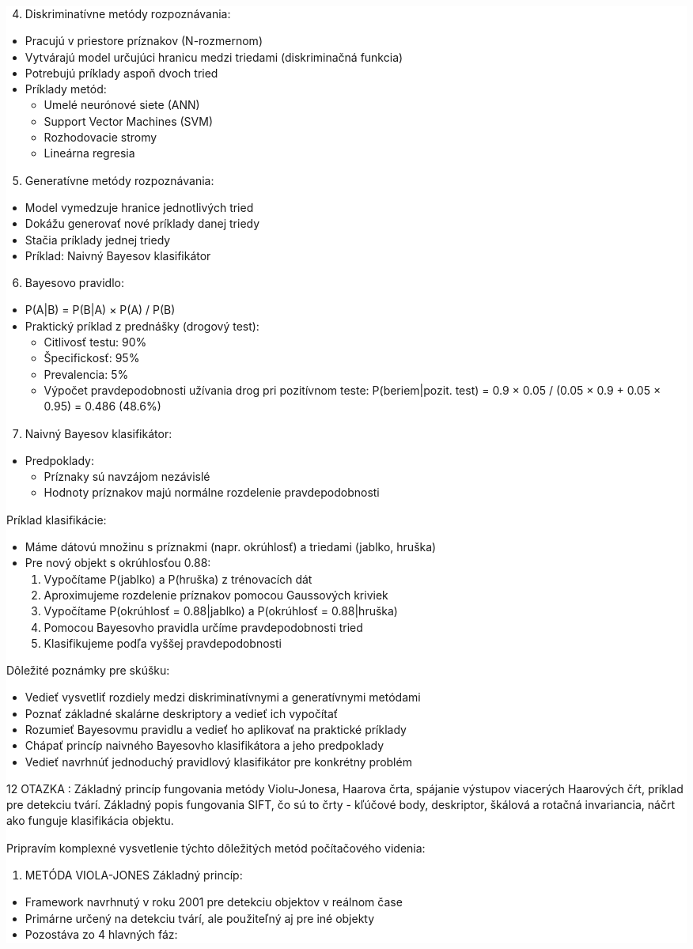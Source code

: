 4. Diskriminatívne metódy rozpoznávania:
- Pracujú v priestore príznakov (N-rozmernom)
- Vytvárajú model určujúci hranicu medzi triedami (diskriminačná funkcia)
- Potrebujú príklady aspoň dvoch tried
- Príklady metód:
  - Umelé neurónové siete (ANN)
  - Support Vector Machines (SVM)
  - Rozhodovacie stromy
  - Lineárna regresia

5. Generatívne metódy rozpoznávania:
- Model vymedzuje hranice jednotlivých tried
- Dokážu generovať nové príklady danej triedy
- Stačia príklady jednej triedy
- Príklad: Naivný Bayesov klasifikátor

6. Bayesovo pravidlo:
- P(A|B) = P(B|A) × P(A) / P(B)
- Praktický príklad z prednášky (drogový test):
  - Citlivosť testu: 90%
  - Špecifickosť: 95%
  - Prevalencia: 5%
  - Výpočet pravdepodobnosti užívania drog pri pozitívnom teste:
    P(beriem|pozit. test) = 0.9 × 0.05 / (0.05 × 0.9 + 0.05 × 0.95) = 0.486 (48.6%)

7. Naivný Bayesov klasifikátor:
- Predpoklady:
  - Príznaky sú navzájom nezávislé
  - Hodnoty príznakov majú normálne rozdelenie pravdepodobnosti

Príklad klasifikácie:
- Máme dátovú množinu s príznakmi (napr. okrúhlosť) a triedami (jablko, hruška)
- Pre nový objekt s okrúhlosťou 0.88:
  1. Vypočítame P(jablko) a P(hruška) z trénovacích dát
  2. Aproximujeme rozdelenie príznakov pomocou Gaussových kriviek
  3. Vypočítame P(okrúhlosť = 0.88|jablko) a P(okrúhlosť = 0.88|hruška)
  4. Pomocou Bayesovho pravidla určíme pravdepodobnosti tried
  5. Klasifikujeme podľa vyššej pravdepodobnosti

Dôležité poznámky pre skúšku:
- Vedieť vysvetliť rozdiely medzi diskriminatívnymi a generatívnymi metódami
- Poznať základné skalárne deskriptory a vedieť ich vypočítať
- Rozumieť Bayesovmu pravidlu a vedieť ho aplikovať na praktické príklady
- Chápať princíp naivného Bayesovho klasifikátora a jeho predpoklady
- Vedieť navrhnúť jednoduchý pravidlový klasifikátor pre konkrétny problém

12 OTAZKA : Základný princíp fungovania metódy Violu-Jonesa, Haarova črta, spájanie výstupov viacerých Haarových čŕt, príklad pre detekciu tvárí. Základný popis fungovania SIFT, čo sú to črty - kľúčové body, deskriptor, škálová a rotačná invariancia, náčrt ako funguje klasifikácia objektu.

Pripravím komplexné vysvetlenie týchto dôležitých metód počítačového videnia:

1. METÓDA VIOLA-JONES
Základný princíp:
- Framework navrhnutý v roku 2001 pre detekciu objektov v reálnom čase
- Primárne určený na detekciu tvárí, ale použiteľný aj pre iné objekty
- Pozostáva zo 4 hlavných fáz:
